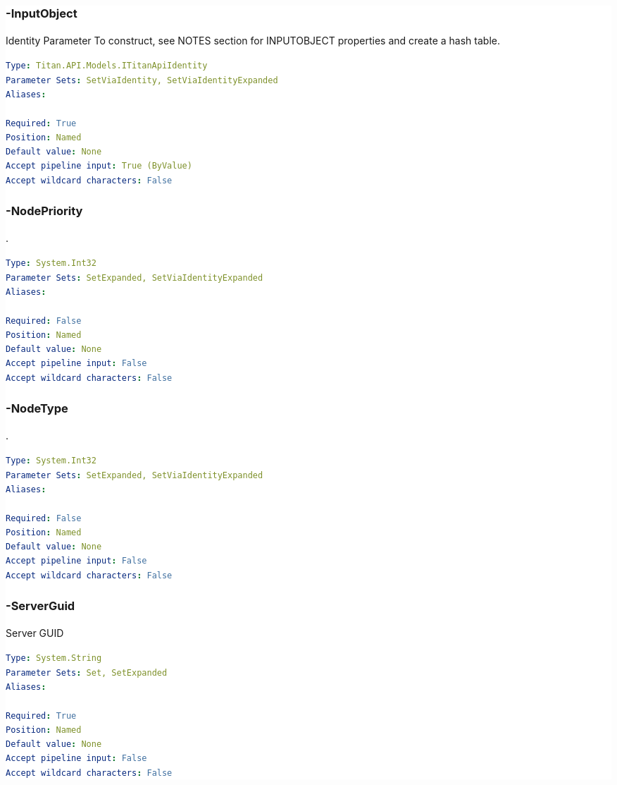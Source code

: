 ### -InputObject
Identity Parameter
To construct, see NOTES section for INPUTOBJECT properties and create a hash table.

```yaml
Type: Titan.API.Models.ITitanApiIdentity
Parameter Sets: SetViaIdentity, SetViaIdentityExpanded
Aliases:

Required: True
Position: Named
Default value: None
Accept pipeline input: True (ByValue)
Accept wildcard characters: False
```

### -NodePriority
.

```yaml
Type: System.Int32
Parameter Sets: SetExpanded, SetViaIdentityExpanded
Aliases:

Required: False
Position: Named
Default value: None
Accept pipeline input: False
Accept wildcard characters: False
```

### -NodeType
.

```yaml
Type: System.Int32
Parameter Sets: SetExpanded, SetViaIdentityExpanded
Aliases:

Required: False
Position: Named
Default value: None
Accept pipeline input: False
Accept wildcard characters: False
```

### -ServerGuid
Server GUID

```yaml
Type: System.String
Parameter Sets: Set, SetExpanded
Aliases:

Required: True
Position: Named
Default value: None
Accept pipeline input: False
Accept wildcard characters: False
```
